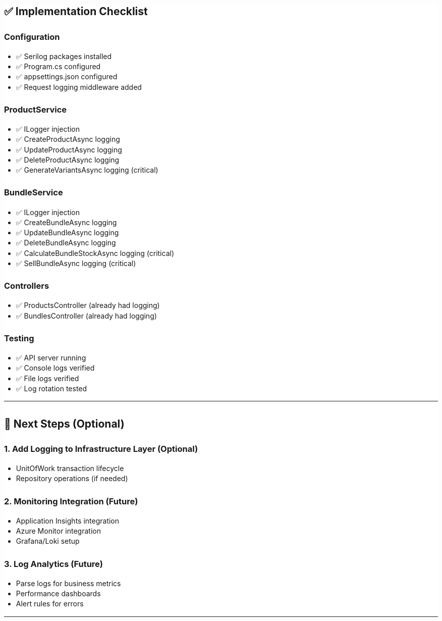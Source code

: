 ## ✅ Implementation Checklist

### Configuration
- ✅ Serilog packages installed
- ✅ Program.cs configured
- ✅ appsettings.json configured
- ✅ Request logging middleware added

### ProductService
- ✅ ILogger injection
- ✅ CreateProductAsync logging
- ✅ UpdateProductAsync logging
- ✅ DeleteProductAsync logging
- ✅ GenerateVariantsAsync logging (critical)

### BundleService
- ✅ ILogger injection
- ✅ CreateBundleAsync logging
- ✅ UpdateBundleAsync logging
- ✅ DeleteBundleAsync logging
- ✅ CalculateBundleStockAsync logging (critical)
- ✅ SellBundleAsync logging (critical)

### Controllers
- ✅ ProductsController (already had logging)
- ✅ BundlesController (already had logging)

### Testing
- ✅ API server running
- ✅ Console logs verified
- ✅ File logs verified
- ✅ Log rotation tested

---

## 🚀 Next Steps (Optional)

### 1. Add Logging to Infrastructure Layer (Optional)
   - UnitOfWork transaction lifecycle
   - Repository operations (if needed)

### 2. Monitoring Integration (Future)
   - Application Insights integration
   - Azure Monitor integration
   - Grafana/Loki setup

### 3. Log Analytics (Future)
   - Parse logs for business metrics
   - Performance dashboards
   - Alert rules for errors

---